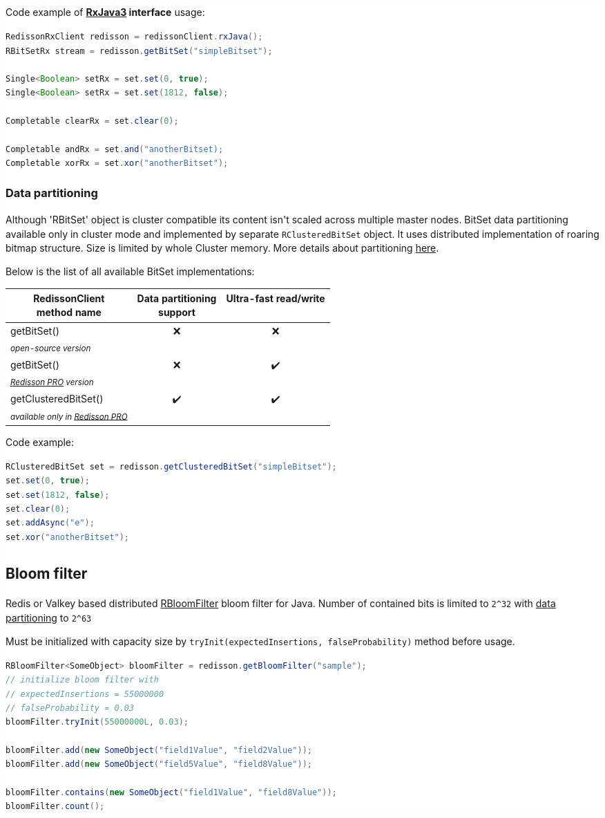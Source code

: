 
Code example of **[RxJava3](https://static.javadoc.io/org.redisson/redisson/latest/org/redisson/api/RBitSetRx.html) interface** usage:
```java
RedissonRxClient redisson = redissonClient.rxJava();
RBitSetRx stream = redisson.getBitSet("simpleBitset");

Single<Boolean> setRx = set.set(0, true);
Single<Boolean> setRx = set.set(1812, false);

Completable clearRx = set.clear(0);

Completable andRx = set.and("anotherBitset);
Completable xorRx = set.xor("anotherBitset");
```

### Data partitioning

Although 'RBitSet' object is cluster compatible its content isn't scaled across multiple master nodes. BitSet data partitioning available only in cluster mode and implemented by separate `RClusteredBitSet` object. It uses distributed implementation of roaring bitmap structure. Size is limited by whole Cluster memory.  More details about partitioning [here](data-partitioning.md).

Below is the list of all available BitSet implementations:  

|RedissonClient <br/> method name | Data partitioning <br/> support | Ultra-fast read/write |
| ------------- | :----------:| :----------:|
|getBitSet()<br/><sub><i>open-source version</i></sub> | ❌ | ❌ |
|getBitSet()<br/><sub><i>[Redisson PRO](https://redisson.pro) version</i></sub> | ❌ | ✔️ |
|getClusteredBitSet()<br/><sub><i>available only in [Redisson PRO](https://redisson.pro)</i></sub> | ✔️ | ✔️ |

Code example:
```java
RClusteredBitSet set = redisson.getClusteredBitSet("simpleBitset");
set.set(0, true);
set.set(1812, false);
set.clear(0);
set.addAsync("e");
set.xor("anotherBitset");
```

## Bloom filter
Redis or Valkey based distributed [RBloomFilter](https://static.javadoc.io/org.redisson/redisson/latest/org/redisson/api/RBloomFilter.html) bloom filter for Java. Number of contained bits is limited to `2^32` with [data partitioning](data-partitioning.md) to `2^63`

Must be initialized with capacity size by `tryInit(expectedInsertions, falseProbability)` method before usage.

```java
RBloomFilter<SomeObject> bloomFilter = redisson.getBloomFilter("sample");
// initialize bloom filter with 
// expectedInsertions = 55000000
// falseProbability = 0.03
bloomFilter.tryInit(55000000L, 0.03);

bloomFilter.add(new SomeObject("field1Value", "field2Value"));
bloomFilter.add(new SomeObject("field5Value", "field8Value"));

bloomFilter.contains(new SomeObject("field1Value", "field8Value"));
bloomFilter.count();
```
